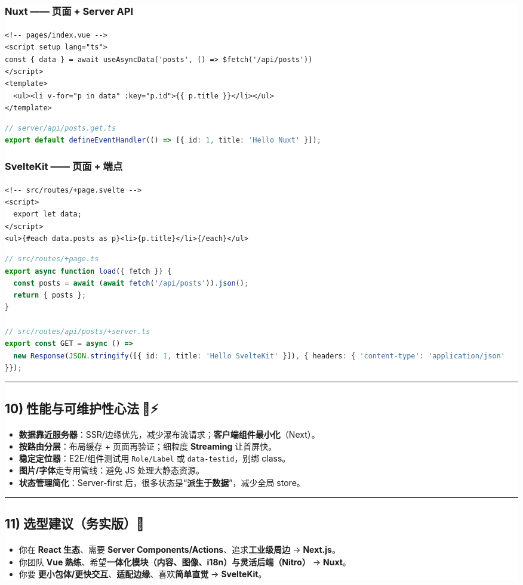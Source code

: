 ### Nuxt —— 页面 + Server API
```vue
<!-- pages/index.vue -->
<script setup lang="ts">
const { data } = await useAsyncData('posts', () => $fetch('/api/posts'))
</script>
<template>
  <ul><li v-for="p in data" :key="p.id">{{ p.title }}</li></ul>
</template>
```

```ts
// server/api/posts.get.ts
export default defineEventHandler(() => [{ id: 1, title: 'Hello Nuxt' }]);
```

### SvelteKit —— 页面 + 端点
```svelte
<!-- src/routes/+page.svelte -->
<script>
  export let data;
</script>
<ul>{#each data.posts as p}<li>{p.title}</li>{/each}</ul>
```

```ts
// src/routes/+page.ts
export async function load({ fetch }) {
  const posts = await (await fetch('/api/posts')).json();
  return { posts };
}

// src/routes/api/posts/+server.ts
export const GET = async () =>
  new Response(JSON.stringify([{ id: 1, title: 'Hello SvelteKit' }]), { headers: { 'content-type': 'application/json' }});
```

---

## 10) 性能与可维护性心法 🧠⚡

- **数据靠近服务器**：SSR/边缘优先，减少瀑布流请求；**客户端组件最小化**（Next）。
- **按路由分层**：布局缓存 + 页面再验证；细粒度 **Streaming** 让首屏快。
- **稳定定位器**：E2E/组件测试用 `Role/Label` 或 `data-testid`，别绑 class。
- **图片/字体**走专用管线：避免 JS 处理大静态资源。
- **状态管理简化**：Server-first 后，很多状态是“**派生于数据**”，减少全局 store。

---

## 11) 选型建议（务实版）🎯

- 你在 **React 生态**、需要 **Server Components/Actions**、追求**工业级周边** → **Next.js**。
- 你团队 **Vue 熟练**、希望**一体化模块（内容、图像、i18n）**与**灵活后端（Nitro）** → **Nuxt**。
- 你要 **更小包体/更快交互**、**适配边缘**、喜欢**简单直觉** → **SvelteKit**。

